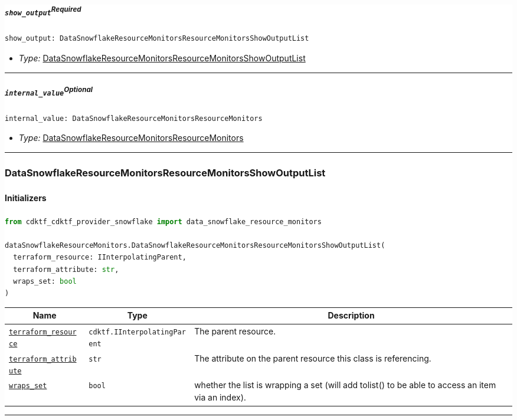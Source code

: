 
##### `show_output`<sup>Required</sup> <a name="show_output" id="@cdktf/provider-snowflake.dataSnowflakeResourceMonitors.DataSnowflakeResourceMonitorsResourceMonitorsOutputReference.property.showOutput"></a>

```python
show_output: DataSnowflakeResourceMonitorsResourceMonitorsShowOutputList
```

- *Type:* <a href="#@cdktf/provider-snowflake.dataSnowflakeResourceMonitors.DataSnowflakeResourceMonitorsResourceMonitorsShowOutputList">DataSnowflakeResourceMonitorsResourceMonitorsShowOutputList</a>

---

##### `internal_value`<sup>Optional</sup> <a name="internal_value" id="@cdktf/provider-snowflake.dataSnowflakeResourceMonitors.DataSnowflakeResourceMonitorsResourceMonitorsOutputReference.property.internalValue"></a>

```python
internal_value: DataSnowflakeResourceMonitorsResourceMonitors
```

- *Type:* <a href="#@cdktf/provider-snowflake.dataSnowflakeResourceMonitors.DataSnowflakeResourceMonitorsResourceMonitors">DataSnowflakeResourceMonitorsResourceMonitors</a>

---


### DataSnowflakeResourceMonitorsResourceMonitorsShowOutputList <a name="DataSnowflakeResourceMonitorsResourceMonitorsShowOutputList" id="@cdktf/provider-snowflake.dataSnowflakeResourceMonitors.DataSnowflakeResourceMonitorsResourceMonitorsShowOutputList"></a>

#### Initializers <a name="Initializers" id="@cdktf/provider-snowflake.dataSnowflakeResourceMonitors.DataSnowflakeResourceMonitorsResourceMonitorsShowOutputList.Initializer"></a>

```python
from cdktf_cdktf_provider_snowflake import data_snowflake_resource_monitors

dataSnowflakeResourceMonitors.DataSnowflakeResourceMonitorsResourceMonitorsShowOutputList(
  terraform_resource: IInterpolatingParent,
  terraform_attribute: str,
  wraps_set: bool
)
```

| **Name** | **Type** | **Description** |
| --- | --- | --- |
| <code><a href="#@cdktf/provider-snowflake.dataSnowflakeResourceMonitors.DataSnowflakeResourceMonitorsResourceMonitorsShowOutputList.Initializer.parameter.terraformResource">terraform_resource</a></code> | <code>cdktf.IInterpolatingParent</code> | The parent resource. |
| <code><a href="#@cdktf/provider-snowflake.dataSnowflakeResourceMonitors.DataSnowflakeResourceMonitorsResourceMonitorsShowOutputList.Initializer.parameter.terraformAttribute">terraform_attribute</a></code> | <code>str</code> | The attribute on the parent resource this class is referencing. |
| <code><a href="#@cdktf/provider-snowflake.dataSnowflakeResourceMonitors.DataSnowflakeResourceMonitorsResourceMonitorsShowOutputList.Initializer.parameter.wrapsSet">wraps_set</a></code> | <code>bool</code> | whether the list is wrapping a set (will add tolist() to be able to access an item via an index). |

---